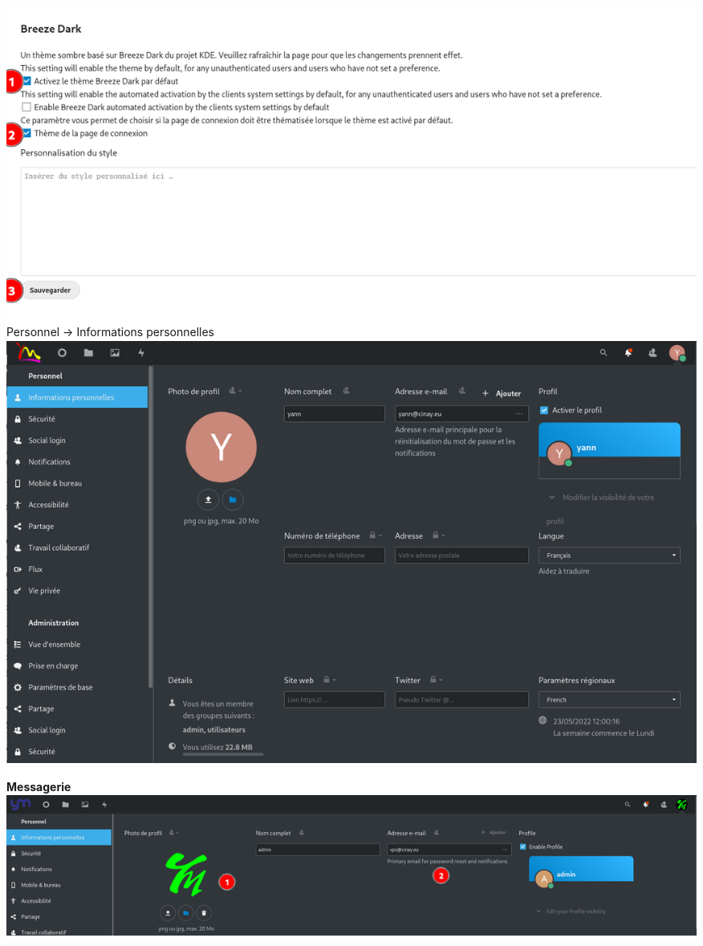 ![](cloud_ouestyan_xyz06.png)  

Personnel &rarr; Informations personnelles  
![](cloud_ouestyan_xyz07a.png)  

**Messagerie**  
![](cloud_ouestyan_xyz07.png)  

